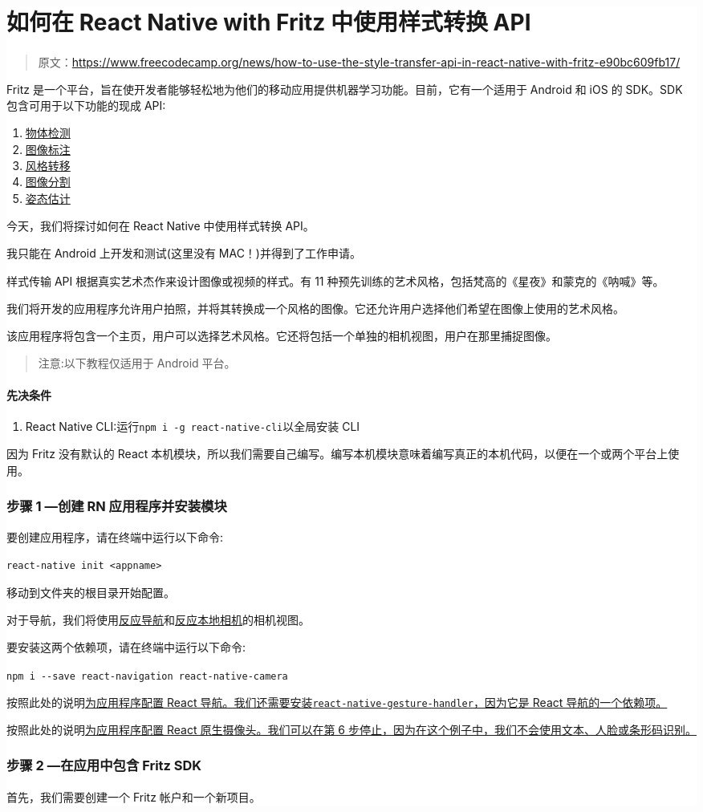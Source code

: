 # 如何在 React Native with Fritz 中使用样式转换 API

> 原文：<https://www.freecodecamp.org/news/how-to-use-the-style-transfer-api-in-react-native-with-fritz-e90bc609fb17/>

Fritz 是一个平台，旨在使开发者能够轻松地为他们的移动应用提供机器学习功能。目前，它有一个适用于 Android 和 iOS 的 SDK。SDK 包含可用于以下功能的现成 API:

1.  [物体检测](https://www.fritz.ai/features/object-detection.html)
2.  [图像标注](https://www.fritz.ai/features/image-labeling.html)
3.  [风格转移](https://www.fritz.ai/features/style-transfer.html)
4.  [图像分割](https://www.fritz.ai/features/image-segmentation.html)
5.  [姿态估计](https://www.fritz.ai/features/pose-estimation.html)

今天，我们将探讨如何在 React Native 中使用样式转换 API。

我只能在 Android 上开发和测试(这里没有 MAC！)并得到了工作申请。

样式传输 API 根据真实艺术杰作来设计图像或视频的样式。有 11 种预先训练的艺术风格，包括梵高的《星夜》和蒙克的《呐喊》等。

我们将开发的应用程序允许用户拍照，并将其转换成一个风格的图像。它还允许用户选择他们希望在图像上使用的艺术风格。

该应用程序将包含一个主页，用户可以选择艺术风格。它还将包括一个单独的相机视图，用户在那里捕捉图像。

> 注意:以下教程仅适用于 Android 平台。

#### 先决条件

1.  React Native CLI:运行`npm i -g react-native-cli`以全局安装 CLI

因为 Fritz 没有默认的 React 本机模块，所以我们需要自己编写。编写本机模块意味着编写真正的本机代码，以便在一个或两个平台上使用。

### 步骤 1 —创建 RN 应用程序并安装模块

要创建应用程序，请在终端中运行以下命令:

```
react-native init <appname>
```

移动到文件夹的根目录开始配置。

对于导航，我们将使用[反应导航](https://reactnavigation.org/)和[反应本地相机](https://github.com/react-native-community/react-native-camera)的相机视图。

要安装这两个依赖项，请在终端中运行以下命令:

```
npm i --save react-navigation react-native-camera
```

按照此处的说明[为应用程序配置 React 导航。我们还需要安装`react-native-gesture-handler`，因为它是 React 导航的一个依赖项。](https://reactnavigation.org/docs/en/getting-started.html#installation)

按照此处的说明[为应用程序配置 React 原生摄像头。我们可以在第 6 步停止，因为在这个例子中，我们不会使用文本、人脸或条形码识别。](https://github.com/react-native-community/react-native-camera#android)

### 步骤 2 —在应用中包含 Fritz SDK

首先，我们需要创建一个 Fritz 帐户和一个新项目。
